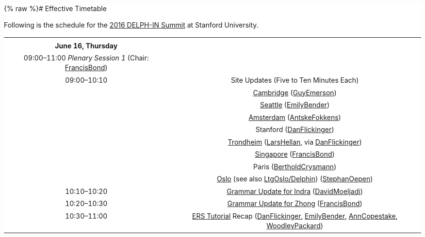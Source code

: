 {% raw %}# Effective Timetable

Following is the schedule for the [2016 DELPH-IN Summit](https://delph-in.github.io/docs/summits/StanfordTop) at
Stanford University.

|                                                                               |                                                                                                                                                                                                                               |
|:-----------------------------------------------------------------------------:|:-----------------------------------------------------------------------------------------------------------------------------------------------------------------------------------------------------------------------------:|
|                                                                               |                                                                                                                                                                                                                               |
|                             **June 16, Thursday**                             |                                                                                                                                                                                                                               |
|      09:00–11:00 *Plenary Session 1* (Chair: [FrancisBond](https://delph-in.github.io/docs/garage/FrancisBond))      |                                                                                                                                                                                                                               |
|                                  09:00–10:10                                  |                                                                                            Site Updates (Five to Ten Minutes Each)                                                                                            |
|                                                                               |                                                                      [Cambridge](http://www.delph-in.net/2016/cambridge.pdf) ([GuyEmerson](https://delph-in.github.io/docs/garage/GuyEmerson))                                                                       |
|                                                                               |                                                                          [Seattle](http://www.delph-in.net/2016/uw.pdf) ([EmilyBender](https://delph-in.github.io/docs/garage/EmilyBender))                                                                          |
|                                                                               |                                                                      [Amsterdam](http://www.delph-in.net/2016/vua.pdf) ([AntskeFokkens](https://delph-in.github.io/docs/garage/AntskeFokkens))                                                                       |
|                                                                               |                                                                                           Stanford ([DanFlickinger](https://delph-in.github.io/docs/garage/DanFlickinger))                                                                                           |
|                                                                               |                                                      [Trondheim](http://www.delph-in.net/2016/ntnu.pdf) ([LarsHellan](/LarsHellan), via [DanFlickinger](https://delph-in.github.io/docs/garage/DanFlickinger))                                                       |
|                                                                               |                                                                        [Singapore](http://www.delph-in.net/2016/ntu.pdf) ([FrancisBond](https://delph-in.github.io/docs/garage/FrancisBond))                                                                         |
|                                                                               |                                                                                         Paris ([BertholdCrysmann](https://delph-in.github.io/docs/garage/BertholdCrysmann))                                                                                          |
|                                                                               |                                                   [Oslo](http://www.delph-in.net/2016/uio.pdf) (see also [LtgOslo/Delphin](https://delph-in.github.io/docs/summits/LtgOslo_Delphin)) ([StephanOepen](https://delph-in.github.io/docs/garage/StephanOepen))                                                   |
|                                  10:10–10:20                                  |                                                            [Grammar Update for Indra](http://www.delph-in.net/2016/moeljadi.pdf) ([DavidMoeljadi](https://delph-in.github.io/docs/garage/DavidMoeljadi))                                                             |
|                                  10:20–10:30                                  |                                                                [Grammar Update for Zhong](http://www.delph-in.net/2016/zhong.pdf) ([FrancisBond](https://delph-in.github.io/docs/garage/FrancisBond))                                                                |
|                                  10:30–11:00                                  |                                [ERS Tutorial](https://delph-in.github.io/docs/howto/ErsTutorial) Recap ([DanFlickinger](https://delph-in.github.io/docs/garage/DanFlickinger), [EmilyBender](https://delph-in.github.io/docs/garage/EmilyBender), [AnnCopestake](https://delph-in.github.io/docs/garage/AnnCopestake), [WoodleyPackard](/WoodleyPackard))                                |